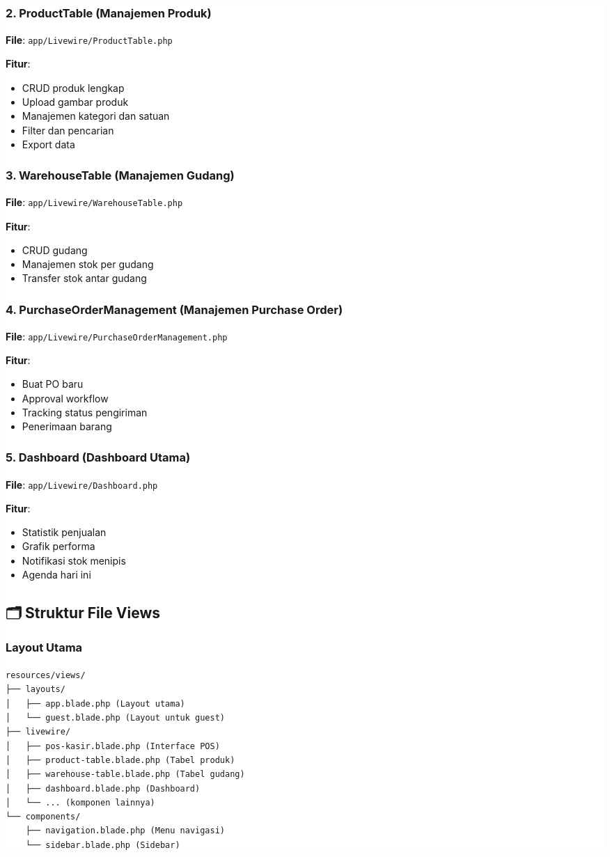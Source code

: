 ### 2. **ProductTable** (Manajemen Produk)
**File**: `app/Livewire/ProductTable.php`

**Fitur**:
- CRUD produk lengkap
- Upload gambar produk
- Manajemen kategori dan satuan
- Filter dan pencarian
- Export data

### 3. **WarehouseTable** (Manajemen Gudang)
**File**: `app/Livewire/WarehouseTable.php`

**Fitur**:
- CRUD gudang
- Manajemen stok per gudang
- Transfer stok antar gudang

### 4. **PurchaseOrderManagement** (Manajemen Purchase Order)
**File**: `app/Livewire/PurchaseOrderManagement.php`

**Fitur**:
- Buat PO baru
- Approval workflow
- Tracking status pengiriman
- Penerimaan barang

### 5. **Dashboard** (Dashboard Utama)
**File**: `app/Livewire/Dashboard.php`

**Fitur**:
- Statistik penjualan
- Grafik performa
- Notifikasi stok menipis
- Agenda hari ini

## 🗂️ Struktur File Views

### Layout Utama
```
resources/views/
├── layouts/
│   ├── app.blade.php (Layout utama)
│   └── guest.blade.php (Layout untuk guest)
├── livewire/
│   ├── pos-kasir.blade.php (Interface POS)
│   ├── product-table.blade.php (Tabel produk)
│   ├── warehouse-table.blade.php (Tabel gudang)
│   ├── dashboard.blade.php (Dashboard)
│   └── ... (komponen lainnya)
└── components/
    ├── navigation.blade.php (Menu navigasi)
    └── sidebar.blade.php (Sidebar)
```
